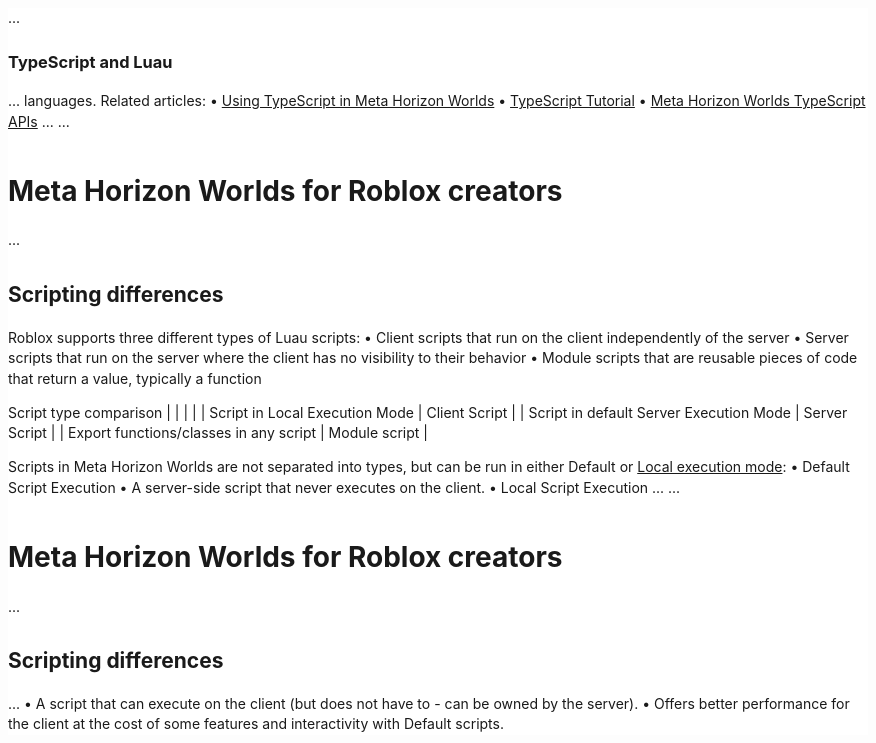 ...
### TypeScript and Luau
...
languages. Related articles:
• [Using TypeScript in Meta Horizon Worlds](https://developers.meta.com/horizon-worlds/learn/documentation/typescript/getting-started/using-typescript-in-horizon-worlds)
• [TypeScript Tutorial](https://developers.meta.com/horizon-worlds/learn/documentation/typescript/getting-started/typescript-tutorial)
• [Meta Horizon Worlds TypeScript APIs](https://developers.meta.com/horizon-worlds/learn/documentation/typescript/getting-started/horizon-typescript-apis)
...
...
# Meta Horizon Worlds for Roblox creators
...
## Scripting differences

 Roblox supports three different types of Luau scripts:
• Client scripts that run on the client independently of the server
• Server scripts that run on the server where the client has no visibility to
their behavior
• Module scripts that are reusable pieces of code that return a value, typically a
function

 Script type comparison
|  |
|  |
| Script in Local Execution Mode | Client Script |
| Script in default Server Execution Mode | Server Script |
| Export functions/classes in any script | Module script |

 Scripts in Meta Horizon Worlds are not separated into types, but can be run in
either Default or [Local execution mode](https://developers.meta.com/horizon-worlds/learn/documentation/typescript/local-scripting/getting-started-with-local-scripting):
• Default Script Execution
  • A server-side script that never executes on the client.
• Local Script Execution
...
...
# Meta Horizon Worlds for Roblox creators
...
## Scripting differences
...
  • A script that can execute on the client (but does not have to - can be owned by
the server).
  • Offers better performance for the client at the cost of some features and
interactivity with Default scripts.
